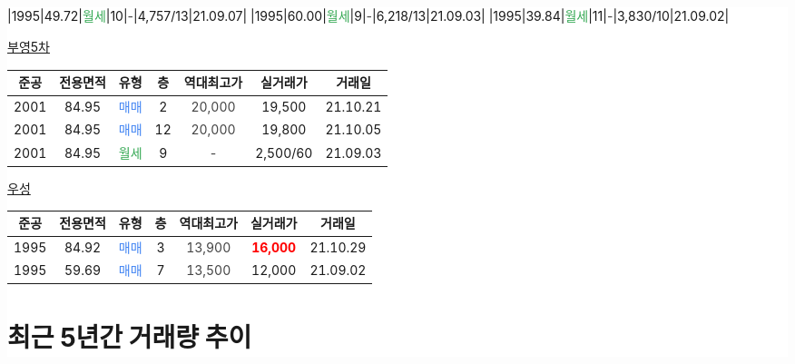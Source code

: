 |1995|49.72|<span style="color:#34A853">월세</span>|10|<span style="color:#444444">-</span>|4,757/13|21.09.07|
|1995|60.00|<span style="color:#34A853">월세</span>|9|<span style="color:#444444">-</span>|6,218/13|21.09.03|
|1995|39.84|<span style="color:#34A853">월세</span>|11|<span style="color:#444444">-</span>|3,830/10|21.09.02|


<script async src="https://pagead2.googlesyndication.com/pagead/js/adsbygoogle.js"></script>

<ins class="adsbygoogle"
     style="display:block"
     data-ad-client="ca-pub-1142216861245946"
     data-ad-slot="4805727019"
     data-ad-format="auto"
     data-full-width-responsive="true"></ins>
<script>
     (adsbygoogle = window.adsbygoogle || []).push({});
</script>


[부영5차](https://search.naver.com/search.naver?query=%EB%B6%80%EC%98%815%EC%B0%A8)

|준공|전용면적|유형|층|역대최고가|실거래가|거래일|
|:---:|:---:|:---:|:---:|:---:|:---:|:---:|
|2001|84.95|<span style="color:#4285F3">매매</span>|2|<span style="color:#444444">20,000</span>|19,500|21.10.21|
|2001|84.95|<span style="color:#4285F3">매매</span>|12|<span style="color:#444444">20,000</span>|19,800|21.10.05|
|2001|84.95|<span style="color:#34A853">월세</span>|9|<span style="color:#444444">-</span>|2,500/60|21.09.03|

[우성](https://search.naver.com/search.naver?query=%EC%9A%B0%EC%84%B1)

|준공|전용면적|유형|층|역대최고가|실거래가|거래일|
|:---:|:---:|:---:|:---:|:---:|:---:|:---:|
|1995|84.92|<span style="color:#4285F3">매매</span>|3|<span style="color:#444444">13,900</span>|<b><span style="color:#FF0000">16,000</span></b>|21.10.29|
|1995|59.69|<span style="color:#4285F3">매매</span>|7|<span style="color:#444444">13,500</span>|12,000|21.09.02|



<script async src="https://pagead2.googlesyndication.com/pagead/js/adsbygoogle.js"></script>

<ins class="adsbygoogle"
     style="display:block"
     data-ad-client="ca-pub-1142216861245946"
     data-ad-slot="4805727019"
     data-ad-format="auto"
     data-full-width-responsive="true"></ins>
<script>
     (adsbygoogle = window.adsbygoogle || []).push({});
</script>


# 최근 5년간 거래량 추이

